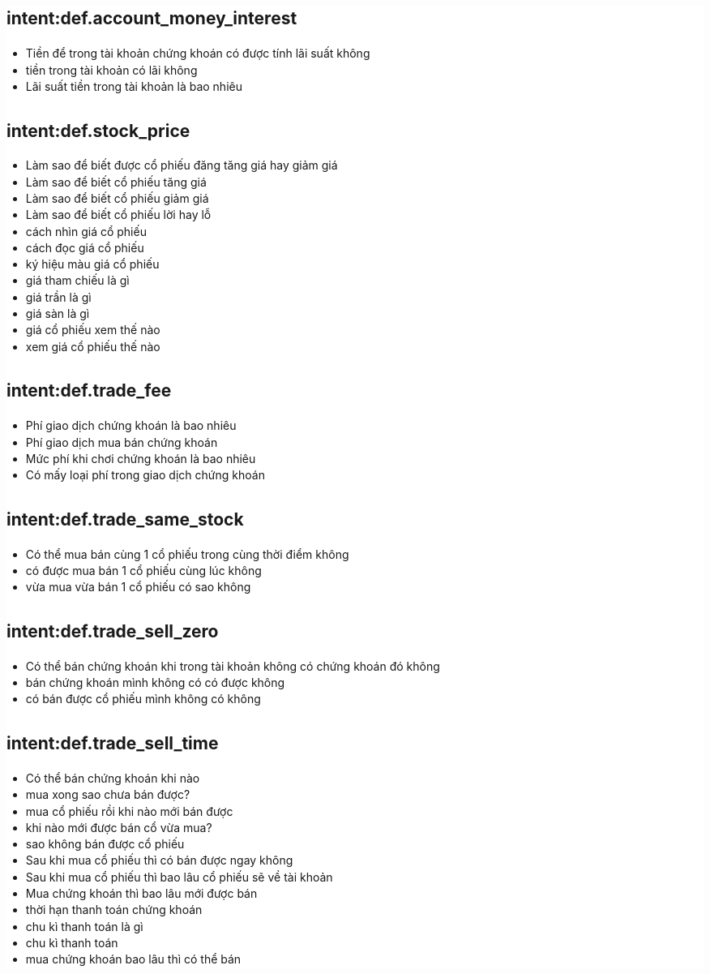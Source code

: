 ## intent:def.account_money_interest
- Tiền để trong tài khoản chứng khoán có được tính lãi suất không
- tiền trong tài khoản có lãi không
- Lãi suất tiền trong tài khoản là bao nhiêu

## intent:def.stock_price
- Làm sao để biết được cổ phiếu đăng tăng giá hay giảm giá
- Làm sao để biết cổ phiếu tăng giá
- Làm sao để biết cổ phiếu giảm giá
- Làm sao để biết cổ phiếu lời hay lỗ
- cách nhìn giá cổ phiếu
- cách đọc giá cổ phiếu
- ký hiệu màu giá cổ phiếu
- giá tham chiếu là gì
- giá trần là gì
- giá sàn là gì
- giá cổ phiếu xem thế nào
- xem giá cổ phiếu thế nào

## intent:def.trade_fee
- Phí giao dịch chứng khoán là bao nhiêu
- Phí giao dịch mua bán chứng khoán
- Mức phí khi chơi chứng khoán là bao nhiêu
- Có mấy loại phí trong giao dịch chứng khoán

## intent:def.trade_same_stock
- Có thể mua bán cùng 1 cổ phiếu trong cùng thời điểm không
- có được mua bán 1 cổ phiếu cùng lúc không
- vừa mua vừa bán 1 cổ phiếu có sao không

## intent:def.trade_sell_zero
- Có thể bán chứng khoán khi trong tài khoản không có chứng khoán đó không
- bán chứng khoán mình không có có được không
- có bán được cổ phiếu mình không có không

## intent:def.trade_sell_time
- Có thể bán chứng khoán khi nào
- mua xong sao chưa bán được?
- mua cổ phiếu rồi khi nào mới bán được
- khi nào mới được bán cổ vừa mua?
- sao không bán được cổ phiếu
- Sau khi mua cổ phiếu thì có bán được ngay không
- Sau khi mua cổ phiếu thì bao lâu cổ phiếu sẽ về tài khoản
- Mua chứng khoán thì bao lâu mới được bán
- thời hạn thanh toán chứng khoán
- chu kì thanh toán là gì
- chu kì thanh toán
- mua chứng khoán bao lâu thì có thể bán
